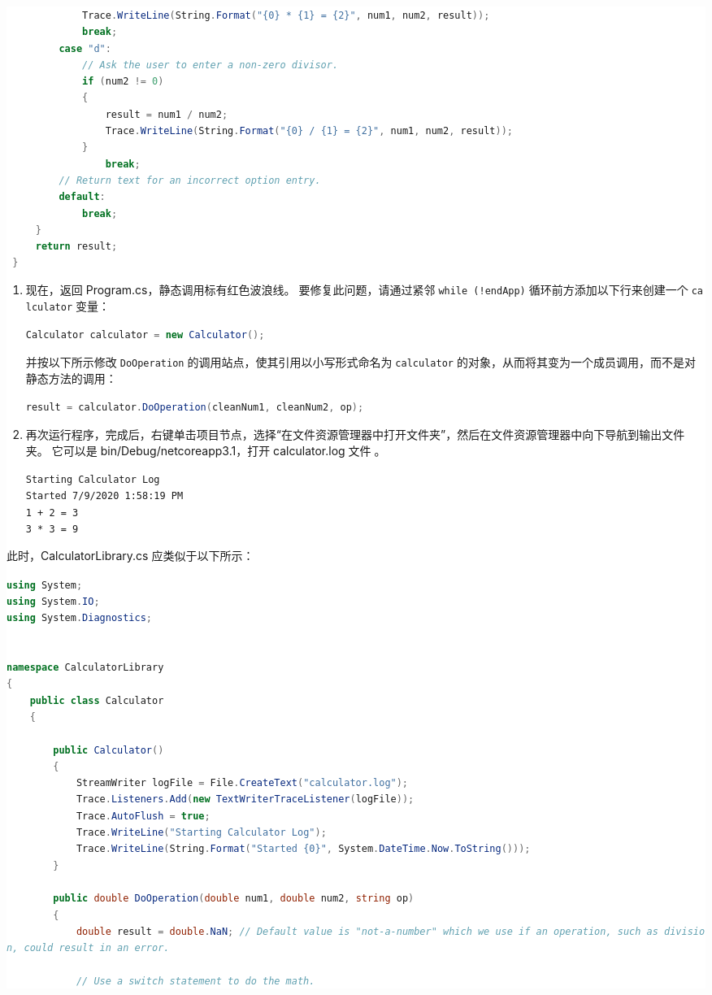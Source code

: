    ```csharp
                Trace.WriteLine(String.Format("{0} * {1} = {2}", num1, num2, result));
                break;
            case "d":
                // Ask the user to enter a non-zero divisor.
                if (num2 != 0)
                {
                    result = num1 / num2;
                    Trace.WriteLine(String.Format("{0} / {1} = {2}", num1, num2, result));
                }
                    break;
            // Return text for an incorrect option entry.
            default:
                break;
        }
        return result;
    }
   ```

1. 现在，返回 Program.cs，静态调用标有红色波浪线。 要修复此问题，请通过紧邻 `while (!endApp)` 循环前方添加以下行来创建一个 `calculator` 变量：

   ```csharp
   Calculator calculator = new Calculator();
   ```

   并按以下所示修改 `DoOperation` 的调用站点，使其引用以小写形式命名为 `calculator` 的对象，从而将其变为一个成员调用，而不是对静态方法的调用：

   ```csharp
   result = calculator.DoOperation(cleanNum1, cleanNum2, op);
   ```

1. 再次运行程序，完成后，右键单击项目节点，选择“在文件资源管理器中打开文件夹”，然后在文件资源管理器中向下导航到输出文件夹。 它可以是 bin/Debug/netcoreapp3.1，打开 calculator.log 文件 。

    ```output
    Starting Calculator Log
    Started 7/9/2020 1:58:19 PM
    1 + 2 = 3
    3 * 3 = 9
    ```

此时，CalculatorLibrary.cs 应类似于以下所示：

```csharp
using System;
using System.IO;
using System.Diagnostics;


namespace CalculatorLibrary
{
    public class Calculator
    {

        public Calculator()
        {
            StreamWriter logFile = File.CreateText("calculator.log");
            Trace.Listeners.Add(new TextWriterTraceListener(logFile));
            Trace.AutoFlush = true;
            Trace.WriteLine("Starting Calculator Log");
            Trace.WriteLine(String.Format("Started {0}", System.DateTime.Now.ToString()));
        }

        public double DoOperation(double num1, double num2, string op)
        {
            double result = double.NaN; // Default value is "not-a-number" which we use if an operation, such as division, could result in an error.

            // Use a switch statement to do the math.
```